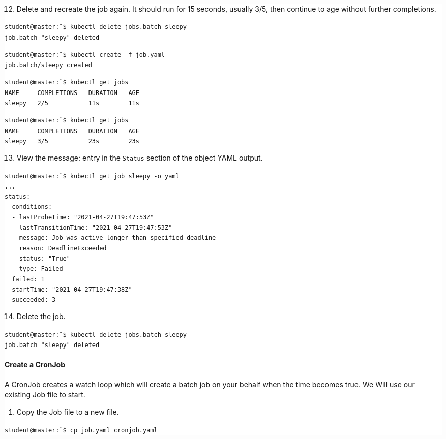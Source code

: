 
12. Delete and recreate the job again. It should run for 15 seconds, usually 3/5, then continue to age without further
completions.
```
student@master:˜$ kubectl delete jobs.batch sleepy
job.batch "sleepy" deleted
```

```
student@master:˜$ kubectl create -f job.yaml
job.batch/sleepy created
```

```
student@master:˜$ kubectl get jobs
NAME     COMPLETIONS   DURATION   AGE
sleepy   2/5           11s        11s
```

```
student@master:˜$ kubectl get jobs
NAME     COMPLETIONS   DURATION   AGE
sleepy   3/5           23s        23s
```


13. View the message: entry in the `Status` section of the object YAML output.
```
student@master:˜$ kubectl get job sleepy -o yaml
...
status:
  conditions:
  - lastProbeTime: "2021-04-27T19:47:53Z"
    lastTransitionTime: "2021-04-27T19:47:53Z"
    message: Job was active longer than specified deadline
    reason: DeadlineExceeded
    status: "True"
    type: Failed
  failed: 1
  startTime: "2021-04-27T19:47:38Z"
  succeeded: 3
```

14. Delete the job.
```
student@master:˜$ kubectl delete jobs.batch sleepy
job.batch "sleepy" deleted
```



#### Create a CronJob
A CronJob creates a watch loop which will create a batch job on your behalf when the time becomes true. We Will use our
existing Job file to start.

1. Copy the Job file to a new file.
```
student@master:˜$ cp job.yaml cronjob.yaml
```
